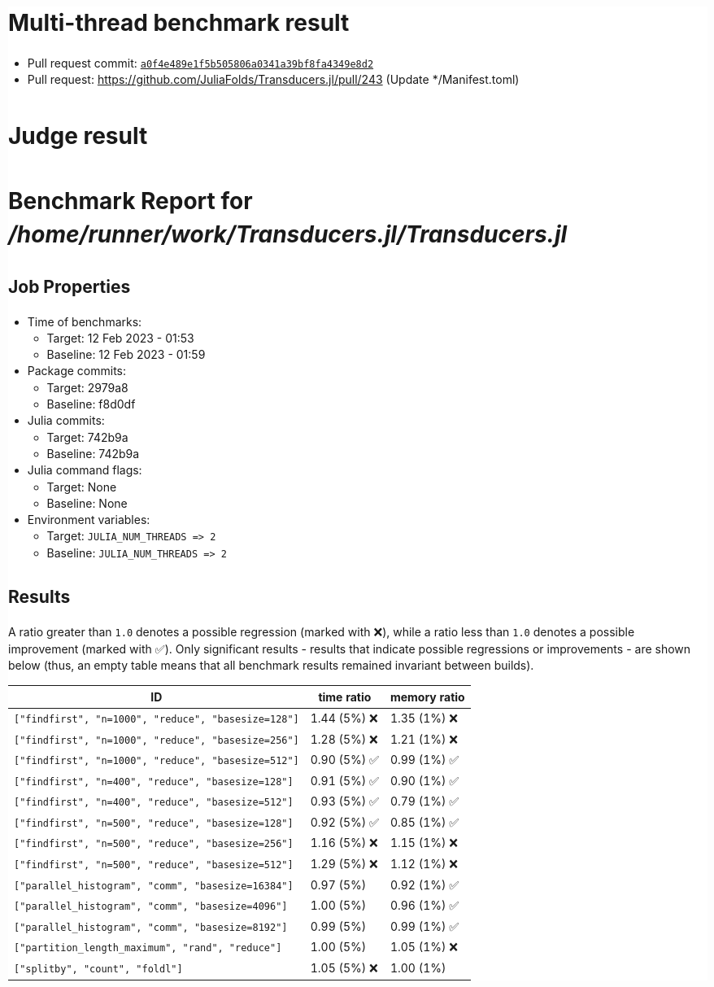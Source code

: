 # Multi-thread benchmark result

* Pull request commit: [`a0f4e489e1f5b505806a0341a39bf8fa4349e8d2`](https://github.com/JuliaFolds/Transducers.jl/commit/a0f4e489e1f5b505806a0341a39bf8fa4349e8d2)
* Pull request: <https://github.com/JuliaFolds/Transducers.jl/pull/243> (Update */Manifest.toml)

# Judge result
# Benchmark Report for */home/runner/work/Transducers.jl/Transducers.jl*

## Job Properties
* Time of benchmarks:
    - Target: 12 Feb 2023 - 01:53
    - Baseline: 12 Feb 2023 - 01:59
* Package commits:
    - Target: 2979a8
    - Baseline: f8d0df
* Julia commits:
    - Target: 742b9a
    - Baseline: 742b9a
* Julia command flags:
    - Target: None
    - Baseline: None
* Environment variables:
    - Target: `JULIA_NUM_THREADS => 2`
    - Baseline: `JULIA_NUM_THREADS => 2`

## Results
A ratio greater than `1.0` denotes a possible regression (marked with :x:), while a ratio less
than `1.0` denotes a possible improvement (marked with :white_check_mark:). Only significant results - results
that indicate possible regressions or improvements - are shown below (thus, an empty table means that all
benchmark results remained invariant between builds).

| ID                                                  | time ratio                   | memory ratio                 |
|-----------------------------------------------------|------------------------------|------------------------------|
| `["findfirst", "n=1000", "reduce", "basesize=128"]` |                1.44 (5%) :x: |                1.35 (1%) :x: |
| `["findfirst", "n=1000", "reduce", "basesize=256"]` |                1.28 (5%) :x: |                1.21 (1%) :x: |
| `["findfirst", "n=1000", "reduce", "basesize=512"]` | 0.90 (5%) :white_check_mark: | 0.99 (1%) :white_check_mark: |
| `["findfirst", "n=400", "reduce", "basesize=128"]`  | 0.91 (5%) :white_check_mark: | 0.90 (1%) :white_check_mark: |
| `["findfirst", "n=400", "reduce", "basesize=512"]`  | 0.93 (5%) :white_check_mark: | 0.79 (1%) :white_check_mark: |
| `["findfirst", "n=500", "reduce", "basesize=128"]`  | 0.92 (5%) :white_check_mark: | 0.85 (1%) :white_check_mark: |
| `["findfirst", "n=500", "reduce", "basesize=256"]`  |                1.16 (5%) :x: |                1.15 (1%) :x: |
| `["findfirst", "n=500", "reduce", "basesize=512"]`  |                1.29 (5%) :x: |                1.12 (1%) :x: |
| `["parallel_histogram", "comm", "basesize=16384"]`  |                   0.97 (5%)  | 0.92 (1%) :white_check_mark: |
| `["parallel_histogram", "comm", "basesize=4096"]`   |                   1.00 (5%)  | 0.96 (1%) :white_check_mark: |
| `["parallel_histogram", "comm", "basesize=8192"]`   |                   0.99 (5%)  | 0.99 (1%) :white_check_mark: |
| `["partition_length_maximum", "rand", "reduce"]`    |                   1.00 (5%)  |                1.05 (1%) :x: |
| `["splitby", "count", "foldl"]`                     |                1.05 (5%) :x: |                   1.00 (1%)  |